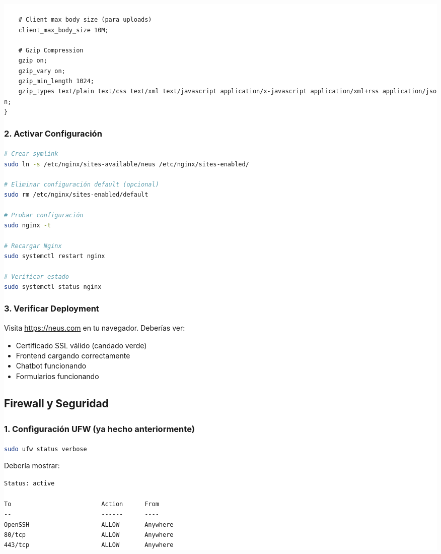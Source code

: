 ```nginx

    # Client max body size (para uploads)
    client_max_body_size 10M;

    # Gzip Compression
    gzip on;
    gzip_vary on;
    gzip_min_length 1024;
    gzip_types text/plain text/css text/xml text/javascript application/x-javascript application/xml+rss application/json;
}
```

### 2. Activar Configuración

```bash
# Crear symlink
sudo ln -s /etc/nginx/sites-available/neus /etc/nginx/sites-enabled/

# Eliminar configuración default (opcional)
sudo rm /etc/nginx/sites-enabled/default

# Probar configuración
sudo nginx -t

# Recargar Nginx
sudo systemctl restart nginx

# Verificar estado
sudo systemctl status nginx
```

### 3. Verificar Deployment

Visita https://neus.com en tu navegador. Deberías ver:
- Certificado SSL válido (candado verde)
- Frontend cargando correctamente
- Chatbot funcionando
- Formularios funcionando

## Firewall y Seguridad

### 1. Configuración UFW (ya hecho anteriormente)

```bash
sudo ufw status verbose
```

Debería mostrar:
```
Status: active

To                         Action      From
--                         ------      ----
OpenSSH                    ALLOW       Anywhere
80/tcp                     ALLOW       Anywhere
443/tcp                    ALLOW       Anywhere
```
